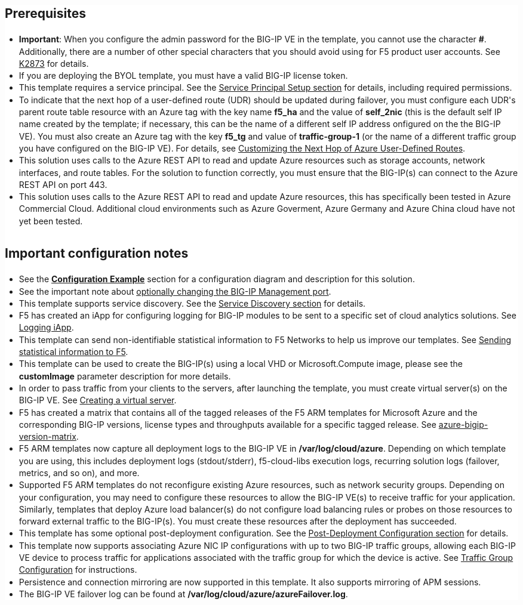 ## Prerequisites

- **Important**: When you configure the admin password for the BIG-IP VE in the template, you cannot use the character **#**.  Additionally, there are a number of other special characters that you should avoid using for F5 product user accounts.  See [K2873](https://support.f5.com/csp/article/K2873) for details.
- If you are deploying the BYOL template, you must have a valid BIG-IP license token.
- This template requires a service principal.  See the [Service Principal Setup section](#service-principal-authentication) for details, including required permissions.
- To indicate that the next hop of a user-defined route (UDR) should be updated during failover, you must configure each UDR's parent route table resource with an Azure tag with the key name **f5_ha** and the value of **self_2nic** (this is the default self IP name created by the template; if necessary, this can be the name of a different self IP address onfigured on the the BIG-IP VE).  You must also create an Azure tag with the key **f5_tg** and value of **traffic-group-1** (or the name of a different traffic group you have configured on the BIG-IP VE).  For details, see [Customizing the Next Hop of Azure User-Defined Routes](#customizing-the-next-hop-of-azure-user-defined-routes).
- This solution uses calls to the Azure REST API to read and update Azure resources such as storage accounts, network interfaces, and route tables.  For the solution to function correctly, you must ensure that the BIG-IP(s) can connect to the Azure REST API on port 443.
- This solution uses calls to the Azure REST API to read and update Azure resources, this has specifically been tested in Azure Commercial Cloud.  Additional cloud environments such as Azure Goverment, Azure Germany and Azure China cloud have not yet been tested.

## Important configuration notes

- See the **[Configuration Example](#configuration-example)** section for a configuration diagram and description for this solution.
- See the important note about [optionally changing the BIG-IP Management port](#changing-the-big-ip-configuration-utility-gui-port).
- This template supports service discovery.  See the [Service Discovery section](#service-discovery) for details.
- F5 has created an iApp for configuring logging for BIG-IP modules to be sent to a specific set of cloud analytics solutions.  See [Logging iApp](#logging-iapp).
- This template can send non-identifiable statistical information to F5 Networks to help us improve our templates.  See [Sending statistical information to F5](#sending-statistical-information-to-f5).
- This template can be used to create the BIG-IP(s) using a local VHD or Microsoft.Compute image, please see the **customImage** parameter description for more details.
- In order to pass traffic from your clients to the servers, after launching the template, you must create virtual server(s) on the BIG-IP VE.  See [Creating a virtual server](#creating-virtual-servers-on-the-big-ip-ve).
- F5 has created a matrix that contains all of the tagged releases of the F5 ARM templates for Microsoft Azure and the corresponding BIG-IP versions, license types and throughputs available for a specific tagged release. See [azure-bigip-version-matrix](https://github.com/F5Networks/f5-azure-arm-templates/blob/master/azure-bigip-version-matrix.md).
- F5 ARM templates now capture all deployment logs to the BIG-IP VE in **/var/log/cloud/azure**.  Depending on which template you are using, this includes deployment logs (stdout/stderr), f5-cloud-libs execution logs, recurring solution logs (failover, metrics, and so on), and more.
- Supported F5 ARM templates do not reconfigure existing Azure resources, such as network security groups.  Depending on your configuration, you may need to configure these resources to allow the BIG-IP VE(s) to receive traffic for your application.  Similarly, templates that deploy Azure load balancer(s) do not configure load balancing rules or probes on those resources to forward external traffic to the BIG-IP(s).  You must create these resources after the deployment has succeeded.
- This template has some optional post-deployment configuration.  See the [Post-Deployment Configuration section](#post-deployment-configuration) for details.
- This template now supports associating Azure NIC IP configurations with up to two BIG-IP traffic groups, allowing each BIG-IP VE device to process traffic for applications associated with the traffic group for which the device is active.  See [Traffic Group Configuration](#traffic-group-configuration) for instructions.
- Persistence and connection mirroring are now supported in this template.  It also supports mirroring of APM sessions.
- The BIG-IP VE failover log can be found at **/var/log/cloud/azure/azureFailover.log**.